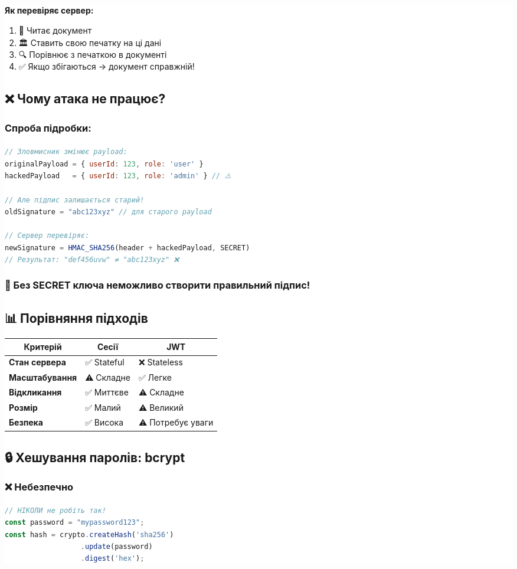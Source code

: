 **Як перевіряє сервер:**

1. 📖 Читає документ
2. 🏛️ Ставить свою печатку на ці дані
3. 🔍 Порівнює з печаткою в документі
4. ✅ Якщо збігаються → документ справжній!

## ❌ Чому атака не працює?

### Спроба підробки:
```javascript
// Зловмисник змінює payload:
originalPayload = { userId: 123, role: 'user' }
hackedPayload   = { userId: 123, role: 'admin' } // ⚠️

// Але підпис залишається старий!
oldSignature = "abc123xyz" // для старого payload

// Сервер перевіряє:
newSignature = HMAC_SHA256(header + hackedPayload, SECRET)
// Результат: "def456uvw" ≠ "abc123xyz" ❌
```

### **🔑 Без SECRET ключа неможливо створити правильний підпис!**

## 📊 Порівняння підходів

| Критерій | Сесії | JWT |
|----------|-------|-----|
| **Стан сервера** | ✅ Stateful | ❌ Stateless |
| **Масштабування** | ⚠️ Складне | ✅ Легке |
| **Відкликання** | ✅ Миттєве | ⚠️ Складне |
| **Розмір** | ✅ Малий | ⚠️ Великий |
| **Безпека** | ✅ Висока | ⚠️ Потребує уваги |

## 🔒 Хешування паролів: bcrypt

### ❌ Небезпечно
```javascript
// НІКОЛИ не робіть так!
const password = "mypassword123";
const hash = crypto.createHash('sha256')
                  .update(password)
                  .digest('hex');
```
